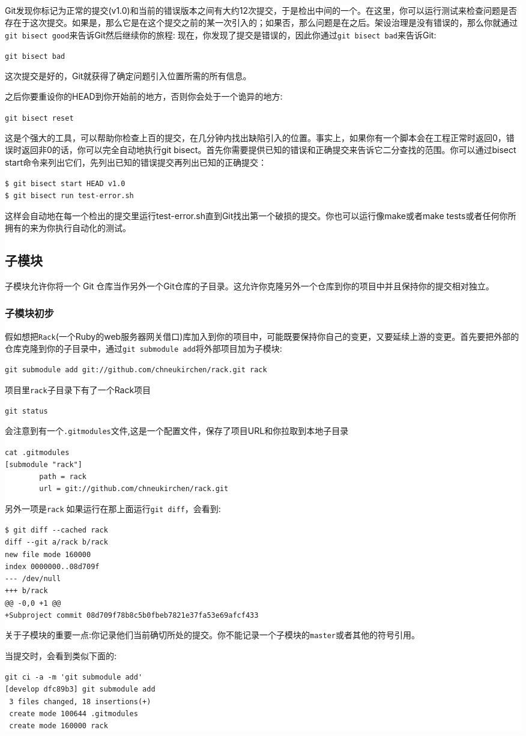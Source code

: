 Git发现你标记为正常的提交(v1.0)和当前的错误版本之间有大约12次提交，于是检出中间的一个。在这里，你可以运行测试来检查问题是否存在于这次提交。如果是，那么它是在这个提交之前的某一次引入的；如果否，那么问题是在之后。架设治理是没有错误的，那么你就通过`git bisect good`来告诉Git然后继续你的旅程:
现在，你发现了提交是错误的，因此你通过`git bisect bad`来告诉Git:

	git bisect bad

这次提交是好的，Git就获得了确定问题引入位置所需的所有信息。

之后你要重设你的HEAD到你开始前的地方，否则你会处于一个诡异的地方:

	git bisect reset

这是个强大的工具，可以帮助你检查上百的提交，在几分钟内找出缺陷引入的位置。事实上，如果你有一个脚本会在工程正常时返回0，错误时返回非0的话，你可以完全自动地执行git bisect。首先你需要提供已知的错误和正确提交来告诉它二分查找的范围。你可以通过bisect start命令来列出它们，先列出已知的错误提交再列出已知的正确提交：

	$ git bisect start HEAD v1.0
	$ git bisect run test-error.sh

这样会自动地在每一个检出的提交里运行test-error.sh直到Git找出第一个破损的提交。你也可以运行像make或者make tests或者任何你所拥有的来为你执行自动化的测试。

## 子模块
子模块允许你将一个 Git 仓库当作另外一个Git仓库的子目录。这允许你克隆另外一个仓库到你的项目中并且保持你的提交相对独立。

### 子模块初步
假如想把`Rack`(一个Ruby的web服务器网关借口)库加入到你的项目中，可能既要保持你自己的变更，又要延续上游的变更。首先要把外部的仓库克隆到你的子目录中，通过`git submodule add`将外部项目加为子模块:

	git submodule add git://github.com/chneukirchen/rack.git rack

项目里`rack`子目录下有了一个Rack项目

	git status

会注意到有一个`.gitmodules`文件,这是一个配置文件，保存了项目URL和你拉取到本地子目录

	cat .gitmodules
	[submodule "rack"]
	        path = rack
	        url = git://github.com/chneukirchen/rack.git

另外一项是`rack`
如果运行在那上面运行`git diff`，会看到:

	$ git diff --cached rack
	diff --git a/rack b/rack
	new file mode 160000
	index 0000000..08d709f
	--- /dev/null
	+++ b/rack
	@@ -0,0 +1 @@
	+Subproject commit 08d709f78b8c5b0fbeb7821e37fa53e69afcf433

关于子模块的重要一点:你记录他们当前确切所处的提交。你不能记录一个子模块的`master`或者其他的符号引用。

当提交时，会看到类似下面的:

	git ci -a -m 'git submodule add'
	[develop dfc89b3] git submodule add
	 3 files changed, 18 insertions(+)
	 create mode 100644 .gitmodules
	 create mode 160000 rack

